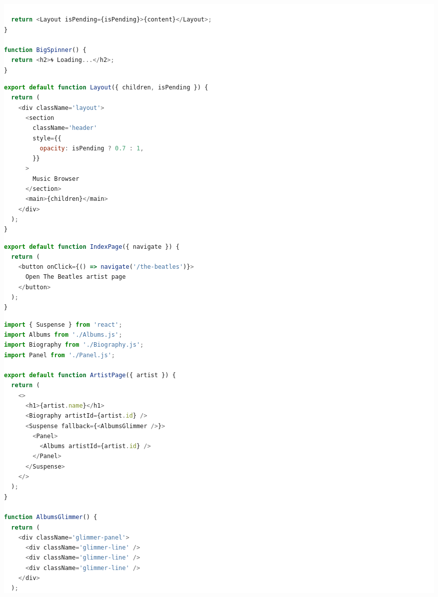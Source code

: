```js

  return <Layout isPending={isPending}>{content}</Layout>;
}

function BigSpinner() {
  return <h2>🌀 Loading...</h2>;
}
```

```js
export default function Layout({ children, isPending }) {
  return (
    <div className='layout'>
      <section
        className='header'
        style={{
          opacity: isPending ? 0.7 : 1,
        }}
      >
        Music Browser
      </section>
      <main>{children}</main>
    </div>
  );
}
```

```js
export default function IndexPage({ navigate }) {
  return (
    <button onClick={() => navigate('/the-beatles')}>
      Open The Beatles artist page
    </button>
  );
}
```

```js
import { Suspense } from 'react';
import Albums from './Albums.js';
import Biography from './Biography.js';
import Panel from './Panel.js';

export default function ArtistPage({ artist }) {
  return (
    <>
      <h1>{artist.name}</h1>
      <Biography artistId={artist.id} />
      <Suspense fallback={<AlbumsGlimmer />}>
        <Panel>
          <Albums artistId={artist.id} />
        </Panel>
      </Suspense>
    </>
  );
}

function AlbumsGlimmer() {
  return (
    <div className='glimmer-panel'>
      <div className='glimmer-line' />
      <div className='glimmer-line' />
      <div className='glimmer-line' />
    </div>
  );
```